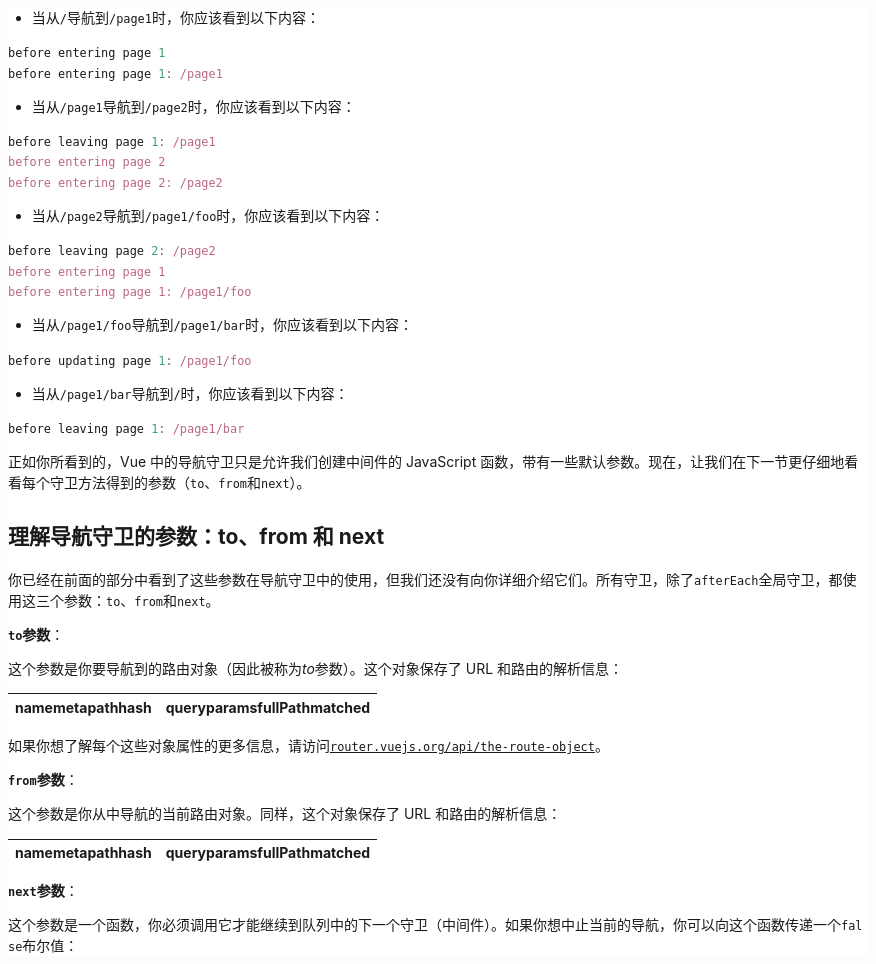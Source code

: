 +   当从`/`导航到`/page1`时，你应该看到以下内容：

```js
before entering page 1
before entering page 1: /page1
```

+   当从`/page1`导航到`/page2`时，你应该看到以下内容：

```js
before leaving page 1: /page1
before entering page 2
before entering page 2: /page2
```

+   当从`/page2`导航到`/page1/foo`时，你应该看到以下内容：

```js
before leaving page 2: /page2
before entering page 1
before entering page 1: /page1/foo
```

+   当从`/page1/foo`导航到`/page1/bar`时，你应该看到以下内容：

```js
before updating page 1: /page1/foo
```

+   当从`/page1/bar`导航到`/`时，你应该看到以下内容：

```js
before leaving page 1: /page1/bar
```

正如你所看到的，Vue 中的导航守卫只是允许我们创建中间件的 JavaScript 函数，带有一些默认参数。现在，让我们在下一节更仔细地看看每个守卫方法得到的参数（`to`、`from`和`next`）。

## 理解导航守卫的参数：to、from 和 next

你已经在前面的部分中看到了这些参数在导航守卫中的使用，但我们还没有向你详细介绍它们。所有守卫，除了`afterEach`全局守卫，都使用这三个参数：`to`、`from`和`next`。

**`to`参数**：

这个参数是你要导航到的路由对象（因此被称为*to*参数）。这个对象保存了 URL 和路由的解析信息：

| namemetapathhash | queryparamsfullPathmatched |
| --- | --- |

如果你想了解每个这些对象属性的更多信息，请访问[`router.vuejs.org/api/the-route-object`](https://router.vuejs.org/api/#the-route-object)。

**`from`参数**：

这个参数是你从中导航的当前路由对象。同样，这个对象保存了 URL 和路由的解析信息：

| namemetapathhash | queryparamsfullPathmatched |
| --- | --- |

**`next`参数**：

这个参数是一个函数，你必须调用它才能继续到队列中的下一个守卫（中间件）。如果你想中止当前的导航，你可以向这个函数传递一个`false`布尔值：
